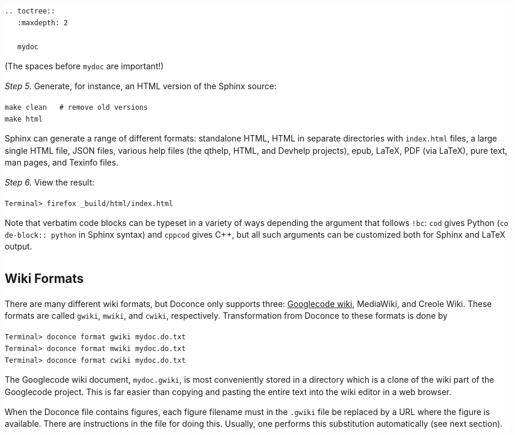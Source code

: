 ~~~~~~~~~~~~~~~~~~~~~~~~~~~~~~~~~~~~~~~~~~~~~~~~~~~~~~~~~~~~~~~
.. toctree::
   :maxdepth: 2

   mydoc
~~~~~~~~~~~~~~~~~~~~~~~~~~~~~~~~~~~~~~~~~~~~~~~~~~~~~~~~~~~~~~~

(The spaces before `mydoc` are important!)

*Step 5.* Generate, for instance, an HTML version of the Sphinx source:

~~~~~~~~~~~~~~~~~~~~~~~~~~~~~~~~~~~~~~~~~~~~~~~~~~~~~~~~{.Bash}
make clean   # remove old versions
make html
~~~~~~~~~~~~~~~~~~~~~~~~~~~~~~~~~~~~~~~~~~~~~~~~~~~~~~~~~~~~~~~

Sphinx can generate a range of different formats:
standalone HTML, HTML in separate directories with `index.html` files,
a large single HTML file, JSON files, various help files (the qthelp, HTML,
and Devhelp projects), epub, LaTeX, PDF (via LaTeX), pure text, man pages,
and Texinfo files.

*Step 6.* View the result:

~~~~~~~~~~~~~~~~~~~~~~~~~~~~~~~~~~~~~~~~~~~~~~~~~~~~~~~~{.Bash}
Terminal> firefox _build/html/index.html
~~~~~~~~~~~~~~~~~~~~~~~~~~~~~~~~~~~~~~~~~~~~~~~~~~~~~~~~~~~~~~~

Note that verbatim code blocks can be typeset in a variety of ways
depending the argument that follows `!bc`: `cod` gives Python
(`code-block:: python` in Sphinx syntax) and `cppcod` gives C++, but
all such arguments can be customized both for Sphinx and LaTeX output.


Wiki Formats
------------

There are many different wiki formats, but Doconce only supports three:
[Googlecode wiki](http://code.google.com/p/support/wiki/WikiSyntax), MediaWiki, and Creole Wiki. These formats are called
`gwiki`, `mwiki`, and `cwiki`, respectively.
Transformation from Doconce to these formats is done by

~~~~~~~~~~~~~~~~~~~~~~~~~~~~~~~~~~~~~~~~~~~~~~~~~~~~~~~~{.Bash}
Terminal> doconce format gwiki mydoc.do.txt
Terminal> doconce format mwiki mydoc.do.txt
Terminal> doconce format cwiki mydoc.do.txt
~~~~~~~~~~~~~~~~~~~~~~~~~~~~~~~~~~~~~~~~~~~~~~~~~~~~~~~~~~~~~~~

The Googlecode wiki document, `mydoc.gwiki`, is most conveniently stored
in a directory which is a clone of the wiki part of the Googlecode project.
This is far easier than copying and pasting the entire text into the
wiki editor in a web browser.

When the Doconce file contains figures, each figure filename must in
the `.gwiki` file be replaced by a URL where the figure is
available. There are instructions in the file for doing this. Usually,
one performs this substitution automatically (see next section).
